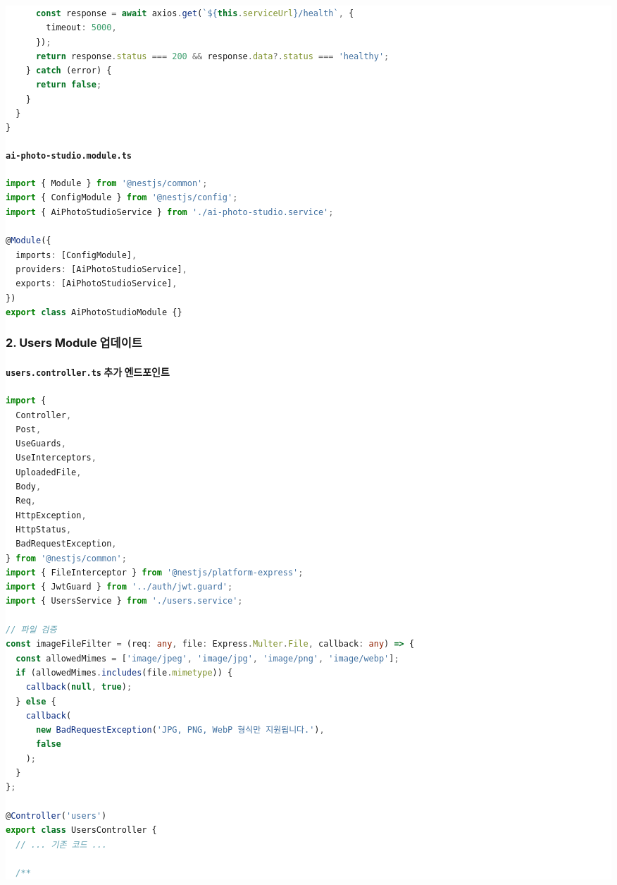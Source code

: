 ```typescript
      const response = await axios.get(`${this.serviceUrl}/health`, {
        timeout: 5000,
      });
      return response.status === 200 && response.data?.status === 'healthy';
    } catch (error) {
      return false;
    }
  }
}
```

#### `ai-photo-studio.module.ts`
```typescript
import { Module } from '@nestjs/common';
import { ConfigModule } from '@nestjs/config';
import { AiPhotoStudioService } from './ai-photo-studio.service';

@Module({
  imports: [ConfigModule],
  providers: [AiPhotoStudioService],
  exports: [AiPhotoStudioService],
})
export class AiPhotoStudioModule {}
```

### 2. Users Module 업데이트

#### `users.controller.ts` 추가 엔드포인트
```typescript
import {
  Controller,
  Post,
  UseGuards,
  UseInterceptors,
  UploadedFile,
  Body,
  Req,
  HttpException,
  HttpStatus,
  BadRequestException,
} from '@nestjs/common';
import { FileInterceptor } from '@nestjs/platform-express';
import { JwtGuard } from '../auth/jwt.guard';
import { UsersService } from './users.service';

// 파일 검증
const imageFileFilter = (req: any, file: Express.Multer.File, callback: any) => {
  const allowedMimes = ['image/jpeg', 'image/jpg', 'image/png', 'image/webp'];
  if (allowedMimes.includes(file.mimetype)) {
    callback(null, true);
  } else {
    callback(
      new BadRequestException('JPG, PNG, WebP 형식만 지원됩니다.'),
      false
    );
  }
};

@Controller('users')
export class UsersController {
  // ... 기존 코드 ...

  /**
```